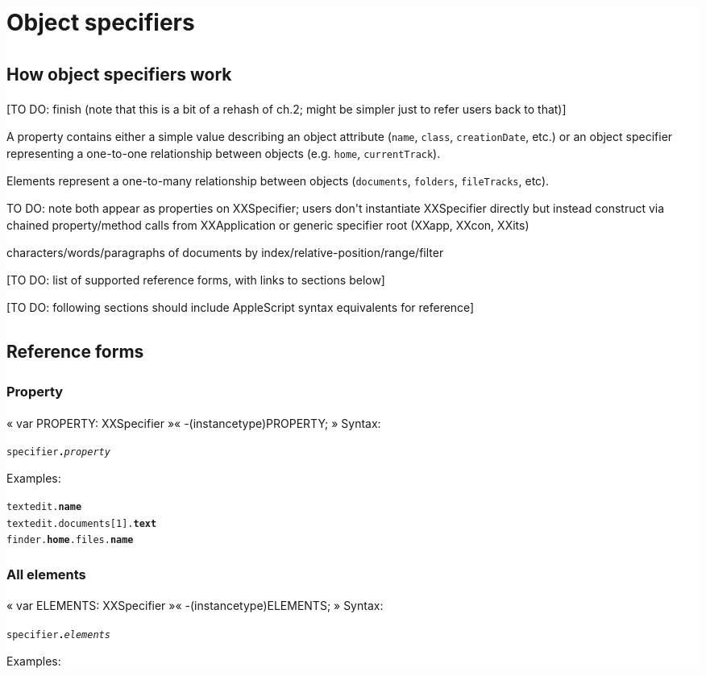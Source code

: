 # Object specifiers

## How object specifiers work

[TO DO: finish (note that this is a bit of a rehash of ch.2; might be simpler just to refer users back to that)]

A property contains either a simple value describing an object attribute (`name`, `class`, `creationDate`, etc.) or an object specifier representing a one-to-one relationship between objects (e.g. `home`, `currentTrack`).

Elements represent a one-to-many relationship between objects (`documents`, `folders`, `fileTracks`, etc). 

TO DO: note both appear as properties on XXSpecifier; users don't instantiate XXSpecifier directly but instead construct via chained property/method calls from XXApplication or generic specifier root (XXapp, XXcon, XXits)

characters/words/paragraphs of documents by index/relative-position/range/filter
 
 [TO DO: list of supported reference forms, with links to sections below]
 
[TO DO: following sections should include AppleScript syntax equivalents for reference]

## Reference forms

### Property
«
  var PROPERTY: XXSpecifier
»«
  -(instancetype)PROPERTY;
»
Syntax:
<pre><code>specifier<strong>.</strong><var>property</var></code></pre>

Examples:

<pre><code>textedit.<strong>name</strong>
textedit.documents[1].<strong>text</strong>
finder.<strong>home</strong>.files.<strong>name</strong></code></pre>

### All elements
«
  var ELEMENTS: XXSpecifier
»«
  -(instancetype)ELEMENTS;
»
Syntax:

<pre><code>specifier<strong>.</strong><var>elements</var></code></pre>

Examples:
